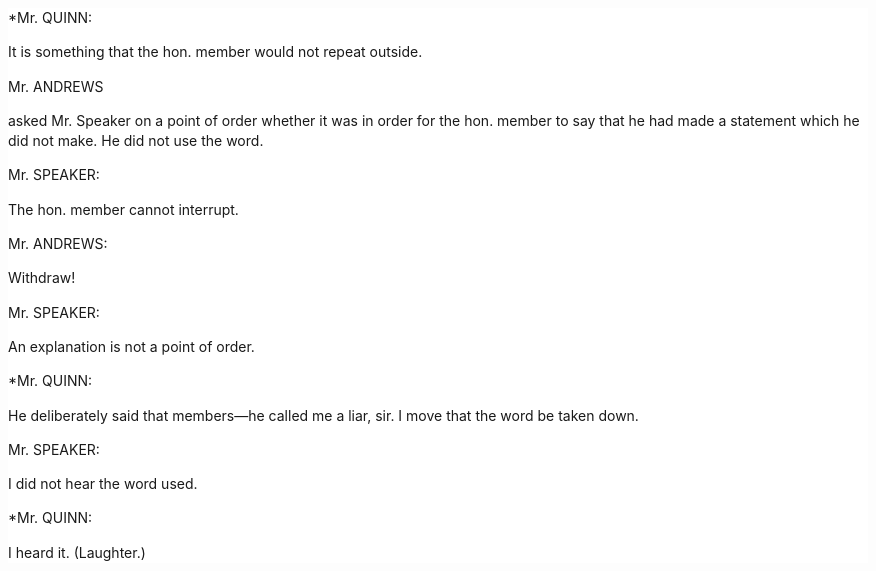 <speech by="#quinn">

<from>*Mr. <person refersTo="hansard_za">QUINN</person>:</from>

<p>It is something that the hon. member would not repeat outside.</p>

</speech>

<speech by="#andrews">

<from>Mr. <person refersTo="hansard_za">ANDREWS</person></from>

<p>asked Mr. Speaker on a point of order whether it was in order for the hon. member to say that he had made a statement which he did not make. He did not use the word.</p>

</speech>

<speech by="#speaker">

<from>Mr. <person refersTo="hansard_za">SPEAKER</person>:</from>

<p>The hon. member cannot interrupt.</p>

</speech>

<speech by="#andrews">

<from>Mr. <person refersTo="hansard_za">ANDREWS</person>:</from>

<p>Withdraw!</p>

</speech>

<speech by="#speaker">

<from>Mr. <person refersTo="hansard_za">SPEAKER</person>:</from>

<p>An explanation is not a point of order.</p>

</speech>

<speech by="#quinn">

<from>*Mr. <person refersTo="hansard_za">QUINN</person>:</from>

<p>He deliberately said that members&#x2014;he called me a liar, sir. I move that the word be taken down.</p>

</speech>

<speech by="#speaker">

<from>Mr. <person refersTo="hansard_za">SPEAKER</person>:</from>

<p>I did not hear the word used.</p>

</speech>

<speech by="#quinn">

<from>*Mr. <person refersTo="hansard_za">QUINN</person>:</from>

<p>I heard it. (Laughter.)</p>

</speech>
